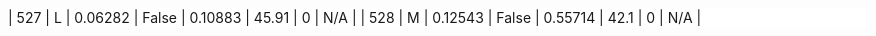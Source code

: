 |   527 | L    |         0.06282 | False     |                          0.10883 |                 45.91 |         0     | N/A                   |
|   528 | M    |         0.12543 | False     |                          0.55714 |                 42.1  |         0     | N/A                   |

